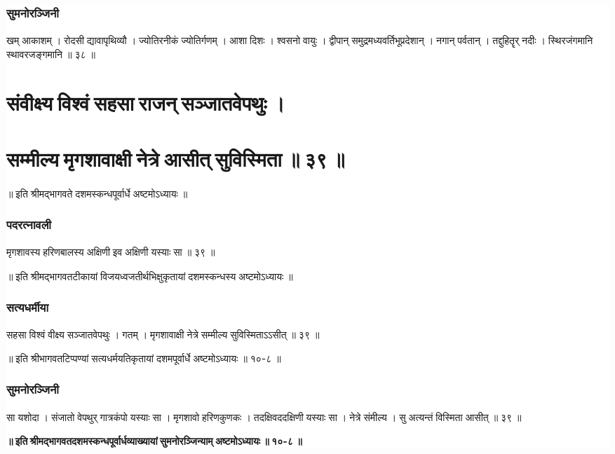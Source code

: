 ### **सुमनोरञ्जिनी**

खम् आकाशम् । रोदसी द्यावापृथिव्यौ । ज्योतिरनीकं ज्योतिर्गणम् । आशा दिशः । श्वसनो वायुः । द्वीपान् समुद्रमध्यवर्तिभूप्रदेशान् । नगान् पर्वतान् । तद्दुहितॄर् नदीः । स्थिरजंगमानि स्थावरजङ्गमानि ॥ ३८ ॥

# **संवीक्ष्य विश्वं सहसा राजन् सञ्जातवेपथुः ।**

# **सम्मील्य मृगशावाक्षी नेत्रे आसीत् सुविस्मिता ॥ ३९ ॥**

॥ इति श्रीमद्भागवते दशमस्कन्धपूर्वार्धे अष्टमोऽध्यायः ॥

### **पदरत्नावली**

मृगशावस्य हरिणबालस्य अक्षिणी इव अक्षिणी यस्याः सा ॥ ३९ ॥

॥ इति श्रीमद्भागवतटीकायां विजयध्वजतीर्थभिक्षुकृतायां दशमस्कन्धस्य अष्टमोऽध्यायः ॥

### **सत्यधर्मीया**

सहसा विश्वं वीक्ष्य सञ्जातवेपथुः । गतम् । मृगशावाक्षी नेत्रे सम्मील्य सुविस्मिताऽऽसीत् ॥ ३९ ॥

॥ इति श्रीभागवतटिप्पण्यां सत्यधर्मयतिकृतायां दशमपूर्वार्धे अष्टमोऽध्यायः ॥ १०-८ ॥

### **सुमनोरञ्जिनी**

सा यशोदा । संजातो वेपथुर् गात्रकंपो यस्याः सा । मृगशावो हरिणकुणकः । तदक्षिवददक्षिणी यस्याः सा । नेत्रे संमील्य । सु अत्यन्तं विस्मिता आसीत् ॥ ३९ ॥

**॥ इति श्रीमद्भागवतदशमस्कन्धपूर्वार्धव्याख्यायां सुमनोरञ्जिन्याम् अष्टमोऽध्यायः ॥ १०-८ ॥**


